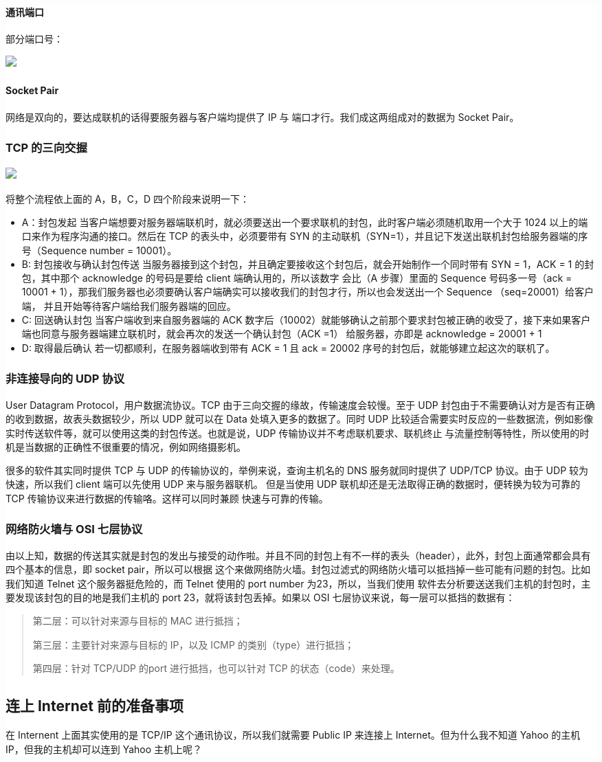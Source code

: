 #### 通讯端口
 部分端口号：
 
 <p><img src="{{ '/styles/images/2017-07-13_Linux-ethernet-port_examples.png' | prepend: site.baseurl }}" /></p>
 
#### Socket Pair
 网络是双向的，要达成联机的话得要服务器与客户端均提供了 IP 与 端口才行。我们成这两组成对的数据为 Socket Pair。
 
### TCP 的三向交握
 
 <p><img src="{{ '/styles/images/2017-07-13_Linux-ethernet-tcp_connect.png' | prepend: site.baseurl }}" /></p>
 
 将整个流程依上面的 A，B，C，D 四个阶段来说明一下：
 
 + A：封包发起
	当客户端想要对服务器端联机时，就必须要送出一个要求联机的封包，此时客户端必须随机取用一个大于 1024 以上的端口来作为程序沟通的接口。然后在 TCP 的表头中，必须要带有 SYN
	的主动联机（SYN=1），并且记下发送出联机封包给服务器端的序号（Sequence number = 10001）。
 + B: 封包接收与确认封包传送
	当服务器接到这个封包，并且确定要接收这个封包后，就会开始制作一个同时带有 SYN = 1，ACK = 1 的封包，其中那个 acknowledge 的号码是要给 client 端确认用的，所以该数字
	会比（A 步骤）里面的 Sequence 号码多一号（ack = 10001 + 1），那我们服务器也必须要确认客户端确实可以接收我们的封包才行，所以也会发送出一个 Sequence （seq=20001）给客户端，
	并且开始等待客户端给我们服务器端的回应。
 + C: 回送确认封包
	当客户端收到来自服务器端的 ACK 数字后（10002）就能够确认之前那个要求封包被正确的收受了，接下来如果客户端也同意与服务器端建立联机时，就会再次的发送一个确认封包（ACK =1）
	给服务器，亦即是 acknowledge = 20001 + 1
 + D: 取得最后确认
	若一切都顺利，在服务器端收到带有 ACK = 1 且 ack = 20002 序号的封包后，就能够建立起这次的联机了。
	
### 非连接导向的 UDP 协议
 User Datagram Protocol，用户数据流协议。TCP 由于三向交握的缘故，传输速度会较慢。至于 UDP 封包由于不需要确认对方是否有正确的收到数据，故表头数据较少，所以 UDP 就可以在
 Data 处填入更多的数据了。同时 UDP 比较适合需要实时反应的一些数据流，例如影像实时传送软件等，就可以使用这类的封包传送。也就是说，UDP 传输协议并不考虑联机要求、联机终止
 与流量控制等特性，所以使用的时机是当数据的正确性不很重要的情况，例如网络摄影机。
 
 很多的软件其实同时提供 TCP 与 UDP 的传输协议的，举例来说，查询主机名的 DNS 服务就同时提供了 UDP/TCP 协议。由于 UDP 较为快速，所以我们 client 端可以先使用 UDP 来与服务器联机。 但是当使用 UDP 联机却还是无法取得正确的数据时，便转换为较为可靠的 TCP 传输协议来进行数据的传输咯。这样可以同时兼顾
 快速与可靠的传输。
 
### 网络防火墙与 OSI 七层协议
 由以上知，数据的传送其实就是封包的发出与接受的动作啦。并且不同的封包上有不一样的表头（header），此外，封包上面通常都会具有四个基本的信息，即 socket pair，所以可以根据
 这个来做网络防火墙。封包过滤式的网络防火墙可以抵挡掉一些可能有问题的封包。比如我们知道 Telnet 这个服务器挺危险的，而 Telnet 使用的 port number 为23，所以，当我们使用
 软件去分析要送送我们主机的封包时，主要发现该封包的目的地是我们主机的 port 23，就将该封包丢掉。如果以 OSI 七层协议来说，每一层可以抵挡的数据有：

> 第二层：可以针对来源与目标的 MAC 进行抵挡；
>
> 第三层：主要针对来源与目标的 IP，以及 ICMP 的类别（type）进行抵挡；
>
> 第四层：针对 TCP/UDP 的port 进行抵挡，也可以针对 TCP 的状态（code）来处理。
	
## 连上 Internet 前的准备事项
 在 Internent 上面其实使用的是 TCP/IP 这个通讯协议，所以我们就需要 Public IP 来连接上 Internet。但为什么我不知道 Yahoo 的主机 IP，但我的主机却可以连到 Yahoo 主机上呢？
